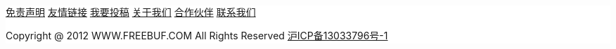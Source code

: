 [免责声明](http://www.freebuf.com/dis) [友情链接](http://www.freebuf.com/friends) [我要投稿](http://www.freebuf.com/newsend)
[关于我们](http://www.freebuf.com/others/864.html) [合作伙伴](http://www.freebuf.com/partner) [联系我们](http://www.freebuf.com/contact)

Copyright @ 2012 WWW.FREEBUF.COM All Rights Reserved [沪ICP备13033796号-1](http://www.miibeian.gov.cn/)
[]()
